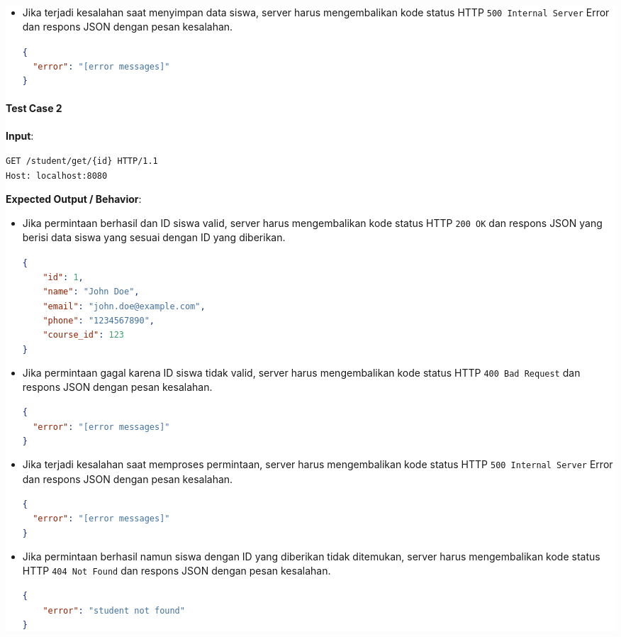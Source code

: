 - Jika terjadi kesalahan saat menyimpan data siswa, server harus mengembalikan kode status HTTP `500 Internal Server` Error dan respons JSON dengan pesan kesalahan.

  ```json
  {
    "error": "[error messages]"
  }
  ```

#### Test Case 2

**Input**:

```http
GET /student/get/{id} HTTP/1.1
Host: localhost:8080
```

**Expected Output / Behavior**:

- Jika permintaan berhasil dan ID siswa valid, server harus mengembalikan kode status HTTP `200 OK` dan respons JSON yang berisi data siswa yang sesuai dengan ID yang diberikan.

  ```json
  {
      "id": 1,
      "name": "John Doe",
      "email": "john.doe@example.com",
      "phone": "1234567890",
      "course_id": 123
  }
  ```

- Jika permintaan gagal karena ID siswa tidak valid, server harus mengembalikan kode status HTTP `400 Bad Request` dan respons JSON dengan pesan kesalahan.

  ```json
  {
    "error": "[error messages]"
  }
  ```

- Jika terjadi kesalahan saat memproses permintaan, server harus mengembalikan kode status HTTP `500 Internal Server` Error dan respons JSON dengan pesan kesalahan.

  ```json
  {
    "error": "[error messages]"
  }
  ```

- Jika permintaan berhasil namun siswa dengan ID yang diberikan tidak ditemukan, server harus mengembalikan kode status HTTP `404 Not Found` dan respons JSON dengan pesan kesalahan.

  ```json
  {
      "error": "student not found"
  }
  ```
